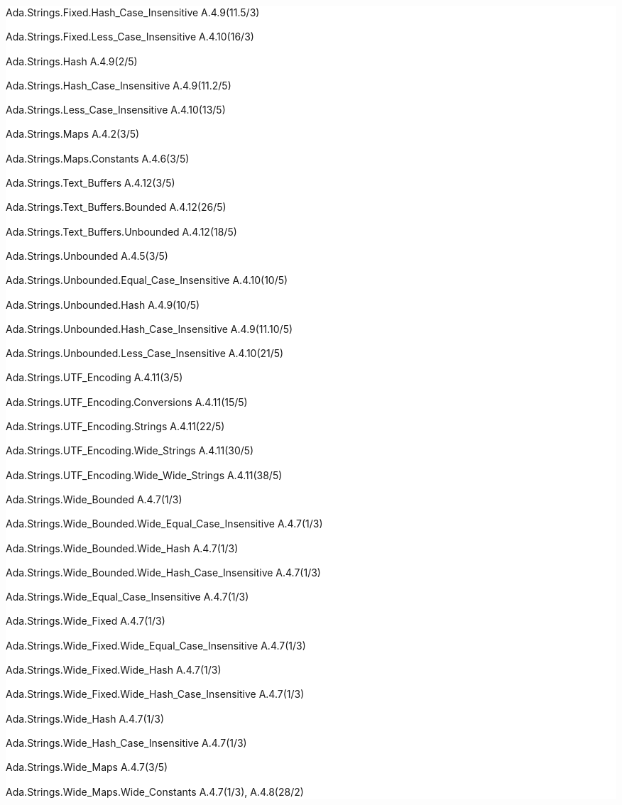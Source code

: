 Ada.Strings.Fixed.Hash_Case_Insensitive   A.4.9(11.5/3)

Ada.Strings.Fixed.Less_Case_Insensitive   A.4.10(16/3)

Ada.Strings.Hash   A.4.9(2/5)

Ada.Strings.Hash_Case_Insensitive   A.4.9(11.2/5)

Ada.Strings.Less_Case_Insensitive   A.4.10(13/5)

Ada.Strings.Maps   A.4.2(3/5)

Ada.Strings.Maps.Constants   A.4.6(3/5)

Ada.Strings.Text_Buffers   A.4.12(3/5)

Ada.Strings.Text_Buffers.Bounded   A.4.12(26/5)

Ada.Strings.Text_Buffers.Unbounded   A.4.12(18/5)

Ada.Strings.Unbounded   A.4.5(3/5)

Ada.Strings.Unbounded.Equal_Case_Insensitive   A.4.10(10/5)

Ada.Strings.Unbounded.Hash   A.4.9(10/5)

Ada.Strings.Unbounded.Hash_Case_Insensitive   A.4.9(11.10/5)

Ada.Strings.Unbounded.Less_Case_Insensitive   A.4.10(21/5)

Ada.Strings.UTF_Encoding   A.4.11(3/5)

Ada.Strings.UTF_Encoding.Conversions   A.4.11(15/5)

Ada.Strings.UTF_Encoding.Strings   A.4.11(22/5)

Ada.Strings.UTF_Encoding.Wide_Strings   A.4.11(30/5)

Ada.Strings.UTF_Encoding.Wide_Wide_Strings   A.4.11(38/5)

Ada.Strings.Wide_Bounded   A.4.7(1/3)

Ada.Strings.Wide_Bounded.Wide_Equal_Case_Insensitive   A.4.7(1/3)

Ada.Strings.Wide_Bounded.Wide_Hash   A.4.7(1/3)

Ada.Strings.Wide_Bounded.Wide_Hash_Case_Insensitive   A.4.7(1/3)

Ada.Strings.Wide_Equal_Case_Insensitive   A.4.7(1/3)

Ada.Strings.Wide_Fixed   A.4.7(1/3)

Ada.Strings.Wide_Fixed.Wide_Equal_Case_Insensitive   A.4.7(1/3)

Ada.Strings.Wide_Fixed.Wide_Hash   A.4.7(1/3)

Ada.Strings.Wide_Fixed.Wide_Hash_Case_Insensitive   A.4.7(1/3)

Ada.Strings.Wide_Hash   A.4.7(1/3)

Ada.Strings.Wide_Hash_Case_Insensitive   A.4.7(1/3)

Ada.Strings.Wide_Maps   A.4.7(3/5)

Ada.Strings.Wide_Maps.Wide_Constants   A.4.7(1/3), A.4.8(28/2)
